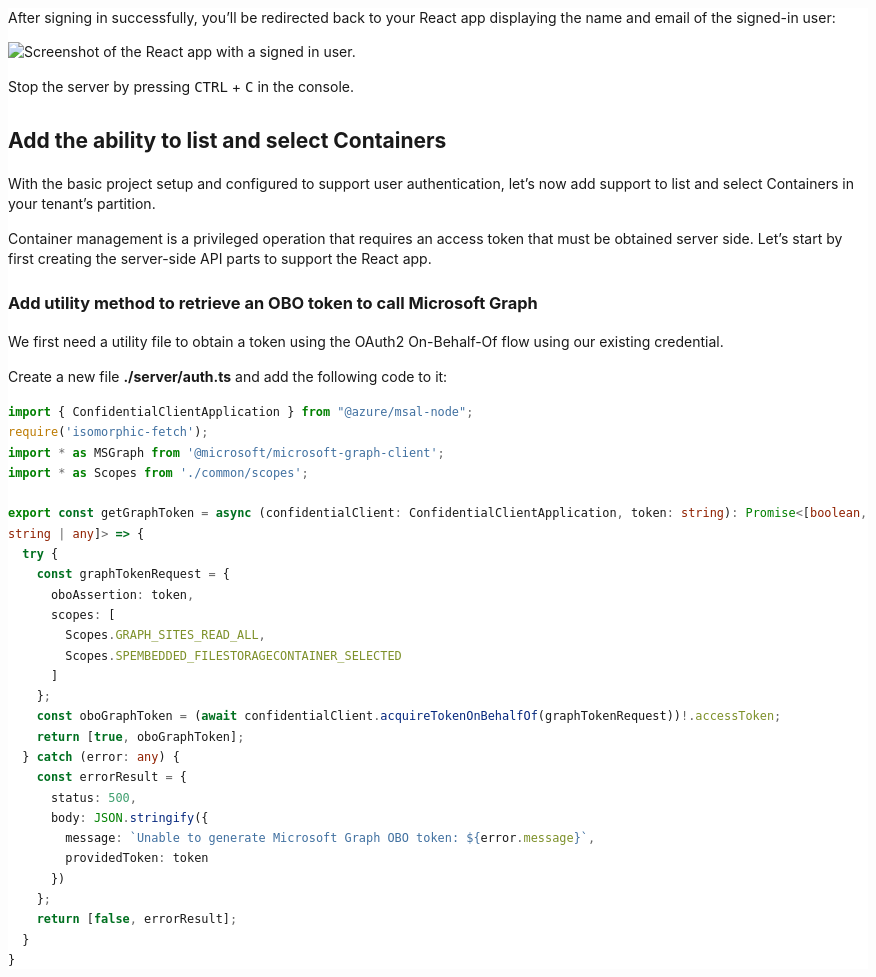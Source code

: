 After signing in successfully, you’ll be redirected back to your React app displaying the name and email of the signed-in user:

![Screenshot of the React app with a signed in user.](./images/m02/05-react-app-signed-in-user.png)

Stop the server by pressing <kbd>CTRL</kbd> + <kbd>C</kbd> in the console.

## Add the ability to list and select Containers

With the basic project setup and configured to support user authentication, let’s now add support to list and select Containers in your tenant’s partition.

Container management is a privileged operation that requires an access token that must be obtained server side. Let’s start by first creating the server-side API parts to support the React app.

### Add utility method to retrieve an OBO token to call Microsoft Graph

We first need a utility file to obtain a token using the OAuth2 On-Behalf-Of flow using our existing credential.

Create a new file **./server/auth.ts** and add the following code to it:

```typescript
import { ConfidentialClientApplication } from "@azure/msal-node";
require('isomorphic-fetch');
import * as MSGraph from '@microsoft/microsoft-graph-client';
import * as Scopes from './common/scopes';

export const getGraphToken = async (confidentialClient: ConfidentialClientApplication, token: string): Promise<[boolean, string | any]> => {
  try {
    const graphTokenRequest = {
      oboAssertion: token,
      scopes: [
        Scopes.GRAPH_SITES_READ_ALL,
        Scopes.SPEMBEDDED_FILESTORAGECONTAINER_SELECTED
      ]
    };
    const oboGraphToken = (await confidentialClient.acquireTokenOnBehalfOf(graphTokenRequest))!.accessToken;
    return [true, oboGraphToken];
  } catch (error: any) {
    const errorResult = {
      status: 500,
      body: JSON.stringify({
        message: `Unable to generate Microsoft Graph OBO token: ${error.message}`,
        providedToken: token
      })
    };
    return [false, errorResult];
  }
}
```
